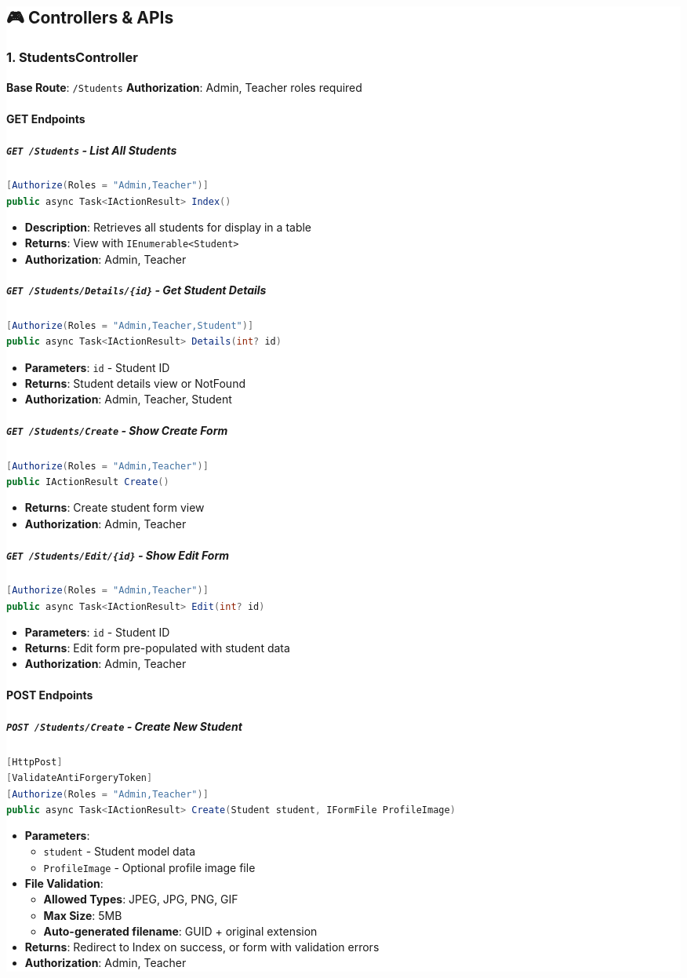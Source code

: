 
## 🎮 Controllers & APIs

### 1. StudentsController

**Base Route**: `/Students`
**Authorization**: Admin, Teacher roles required

#### GET Endpoints

##### `GET /Students` - List All Students
```csharp
[Authorize(Roles = "Admin,Teacher")]
public async Task<IActionResult> Index()
```
- **Description**: Retrieves all students for display in a table
- **Returns**: View with `IEnumerable<Student>`
- **Authorization**: Admin, Teacher

##### `GET /Students/Details/{id}` - Get Student Details
```csharp
[Authorize(Roles = "Admin,Teacher,Student")]
public async Task<IActionResult> Details(int? id)
```
- **Parameters**: `id` - Student ID
- **Returns**: Student details view or NotFound
- **Authorization**: Admin, Teacher, Student

##### `GET /Students/Create` - Show Create Form
```csharp
[Authorize(Roles = "Admin,Teacher")]
public IActionResult Create()
```
- **Returns**: Create student form view
- **Authorization**: Admin, Teacher

##### `GET /Students/Edit/{id}` - Show Edit Form
```csharp
[Authorize(Roles = "Admin,Teacher")]
public async Task<IActionResult> Edit(int? id)
```
- **Parameters**: `id` - Student ID
- **Returns**: Edit form pre-populated with student data
- **Authorization**: Admin, Teacher

#### POST Endpoints

##### `POST /Students/Create` - Create New Student
```csharp
[HttpPost]
[ValidateAntiForgeryToken]
[Authorize(Roles = "Admin,Teacher")]
public async Task<IActionResult> Create(Student student, IFormFile ProfileImage)
```
- **Parameters**: 
  - `student` - Student model data
  - `ProfileImage` - Optional profile image file
- **File Validation**:
  - **Allowed Types**: JPEG, JPG, PNG, GIF
  - **Max Size**: 5MB
  - **Auto-generated filename**: GUID + original extension
- **Returns**: Redirect to Index on success, or form with validation errors
- **Authorization**: Admin, Teacher
